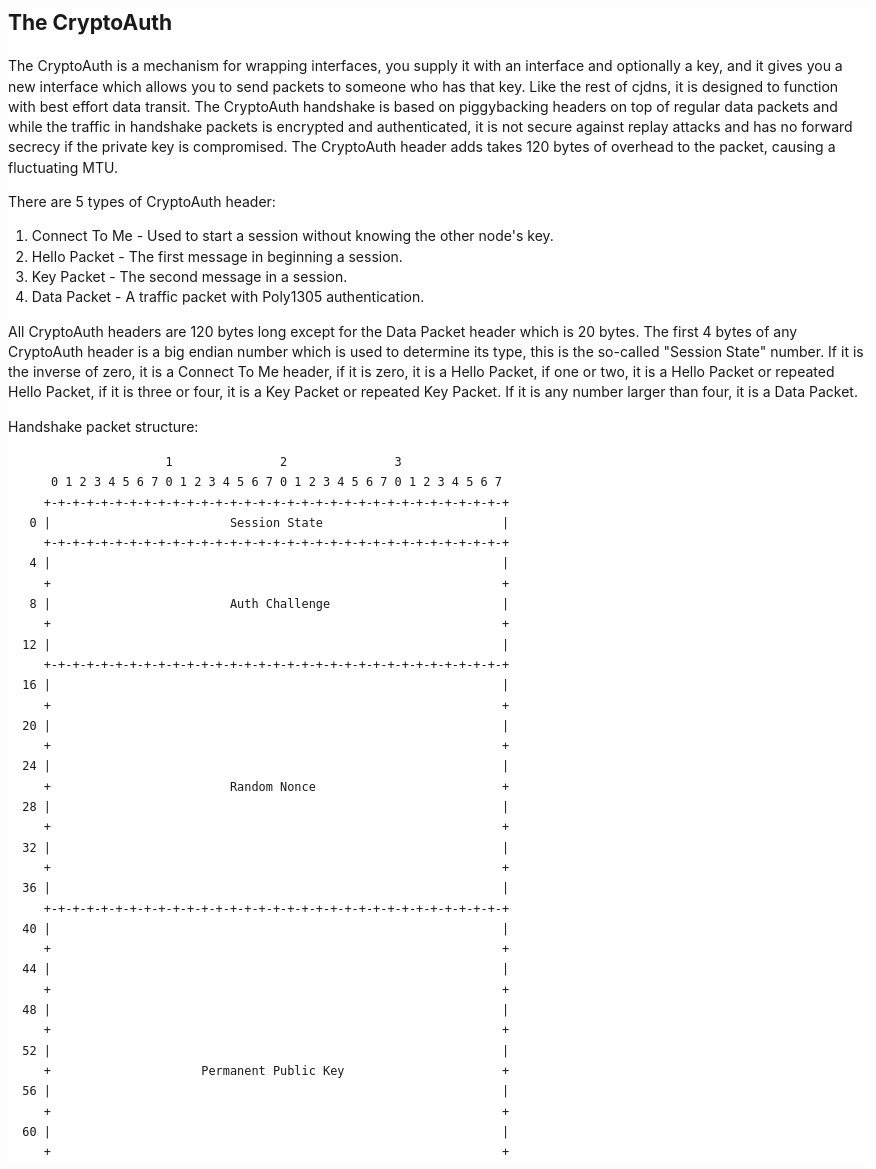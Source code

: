
## The CryptoAuth

The CryptoAuth is a mechanism for wrapping interfaces, you supply it with an
interface and optionally a key, and it gives you a new interface which allows
you to send packets to someone who has that key. Like the rest of cjdns, it is
designed to function with best effort data transit. The CryptoAuth handshake
is based on piggybacking headers on top of regular data packets and while the
traffic in handshake packets is encrypted and authenticated, it is not secure
against replay attacks and has no forward secrecy if the private key is
compromised. The CryptoAuth header adds takes 120 bytes of overhead to the
packet, causing a fluctuating MTU.

There are 5 types of CryptoAuth header:

1. Connect To Me - Used to start a session without knowing the other node's key.
2. Hello Packet  - The first message in beginning a session.
3. Key Packet    - The second message in a session.
4. Data Packet   - A traffic packet with Poly1305 authentication.

All CryptoAuth headers are 120 bytes long except for the Data Packet header
which is 20 bytes. The first 4
bytes of any CryptoAuth header is a big endian number which is used to determine
its type, this is the so-called "Session State" number. If it is the inverse of
zero, it is a Connect To Me header, if it is zero, it is a Hello Packet, if one
or two, it is a Hello Packet or repeated Hello Packet, if it is three or four,
it is a Key Packet or repeated Key Packet. If it is any number larger than four,
it is a Data Packet.

Handshake packet structure:

                          1               2               3
          0 1 2 3 4 5 6 7 0 1 2 3 4 5 6 7 0 1 2 3 4 5 6 7 0 1 2 3 4 5 6 7
         +-+-+-+-+-+-+-+-+-+-+-+-+-+-+-+-+-+-+-+-+-+-+-+-+-+-+-+-+-+-+-+-+
       0 |                         Session State                         |
         +-+-+-+-+-+-+-+-+-+-+-+-+-+-+-+-+-+-+-+-+-+-+-+-+-+-+-+-+-+-+-+-+
       4 |                                                               |
         +                                                               +
       8 |                         Auth Challenge                        |
         +                                                               +
      12 |                                                               |
         +-+-+-+-+-+-+-+-+-+-+-+-+-+-+-+-+-+-+-+-+-+-+-+-+-+-+-+-+-+-+-+-+
      16 |                                                               |
         +                                                               +
      20 |                                                               |
         +                                                               +
      24 |                                                               |
         +                         Random Nonce                          +
      28 |                                                               |
         +                                                               +
      32 |                                                               |
         +                                                               +
      36 |                                                               |
         +-+-+-+-+-+-+-+-+-+-+-+-+-+-+-+-+-+-+-+-+-+-+-+-+-+-+-+-+-+-+-+-+
      40 |                                                               |
         +                                                               +
      44 |                                                               |
         +                                                               +
      48 |                                                               |
         +                                                               +
      52 |                                                               |
         +                     Permanent Public Key                      +
      56 |                                                               |
         +                                                               +
      60 |                                                               |
         +                                                               +
